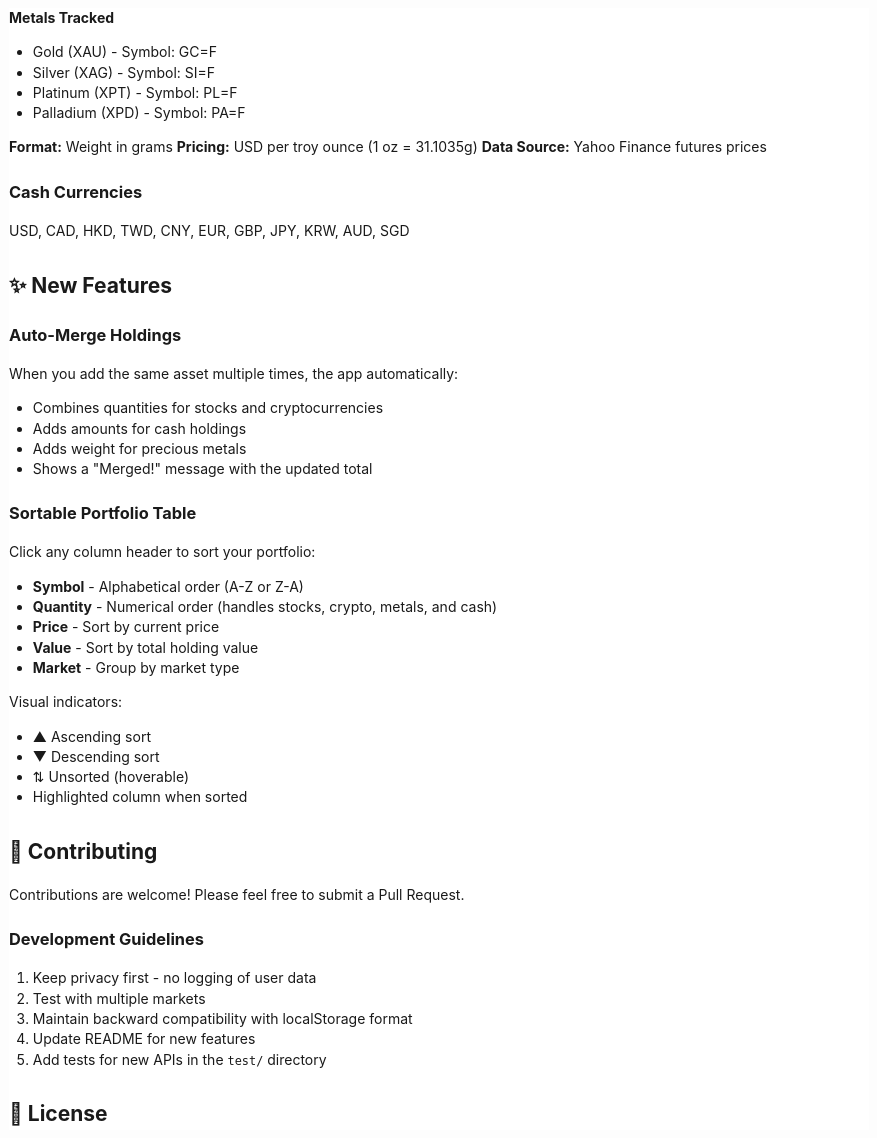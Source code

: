 **Metals Tracked**
- Gold (XAU) - Symbol: GC=F
- Silver (XAG) - Symbol: SI=F
- Platinum (XPT) - Symbol: PL=F
- Palladium (XPD) - Symbol: PA=F

**Format:** Weight in grams
**Pricing:** USD per troy ounce (1 oz = 31.1035g)
**Data Source:** Yahoo Finance futures prices

### Cash Currencies

USD, CAD, HKD, TWD, CNY, EUR, GBP, JPY, KRW, AUD, SGD

## ✨ New Features

### Auto-Merge Holdings
When you add the same asset multiple times, the app automatically:
- Combines quantities for stocks and cryptocurrencies
- Adds amounts for cash holdings
- Adds weight for precious metals
- Shows a "Merged!" message with the updated total

### Sortable Portfolio Table
Click any column header to sort your portfolio:
- **Symbol** - Alphabetical order (A-Z or Z-A)
- **Quantity** - Numerical order (handles stocks, crypto, metals, and cash)
- **Price** - Sort by current price
- **Value** - Sort by total holding value
- **Market** - Group by market type

Visual indicators:
- ▲ Ascending sort
- ▼ Descending sort
- ⇅ Unsorted (hoverable)
- Highlighted column when sorted

## 🤝 Contributing

Contributions are welcome! Please feel free to submit a Pull Request.

### Development Guidelines
1. Keep privacy first - no logging of user data
2. Test with multiple markets
3. Maintain backward compatibility with localStorage format
4. Update README for new features
5. Add tests for new APIs in the `test/` directory

## 📄 License
